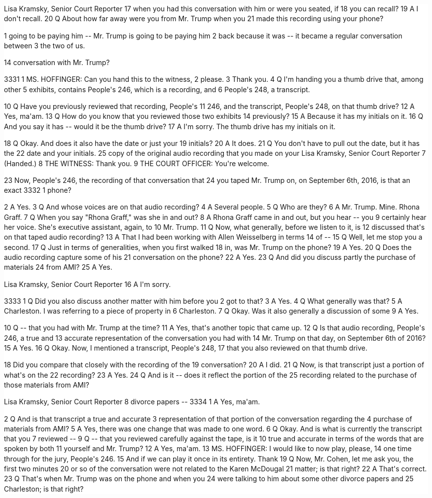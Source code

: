  Lisa Kramsky, Senior Court Reporter 17 when you had this conversation with him or were you seated, if 18 you can recall? 19 A I don't recall. 20 Q About how far away were you from Mr. Trump when you 21 made this recording using your phone?

1 going to be paying him -- Mr. Trump is going to be paying him 2 back because it was -- it became a regular conversation between 3 the two of us.

14 conversation with Mr. Trump?

3331 1 MS. HOFFINGER: Can you hand this to the witness, 2 please. 3 Thank you. 4 Q I'm handing you a thumb drive that, among other 5 exhibits, contains People's 246, which is a recording, and 6 People's 248, a transcript.

10 Q Have you previously reviewed that recording, People's 11 246, and the transcript, People's 248, on that thumb drive? 12 A Yes, ma'am. 13 Q How do you know that you reviewed those two exhibits 14 previously? 15 A Because it has my initials on it. 16 Q And you say it has -- would it be the thumb drive? 17 A I'm sorry. The thumb drive has my initials on it.

18 Q Okay. And does it also have the date or just your 19 initials? 20 A It does. 21 Q You don't have to pull out the date, but it has the 22 date and your initials. 25 copy of the original audio recording that you made on your Lisa Kramsky, Senior Court Reporter 7 (Handed.) 8 THE WITNESS: Thank you. 9 THE COURT OFFICER: You're welcome.

23 Now, People's 246, the recording of that conversation that 24 you taped Mr. Trump on, on September 6th, 2016, is that an exact 3332 1 phone?

2 A Yes. 3 Q And whose voices are on that audio recording? 4 A Several people. 5 Q Who are they? 6 A Mr. Trump. Mine. Rhona Graff. 7 Q When you say "Rhona Graff," was she in and out? 8 A Rhona Graff came in and out, but you hear -- you 9 certainly hear her voice. She's executive assistant, again, to 10 Mr. Trump. 11 Q Now, what generally, before we listen to it, is 12 discussed that's on that taped audio recording? 13 A That I had been working with Allen Weisselberg in terms 14 of -- 15 Q Well, let me stop you a second. 17 Q Just in terms of generalities, when you first walked 18 in, was Mr. Trump on the phone? 19 A Yes. 20 Q Does the audio recording capture some of his 21 conversation on the phone? 22 A Yes. 23 Q And did you discuss partly the purchase of materials 24 from AMI? 25 A Yes.

 Lisa Kramsky, Senior Court Reporter 16 A I'm sorry.

3333 1 Q Did you also discuss another matter with him before you 2 got to that? 3 A Yes. 4 Q What generally was that? 5 A Charleston. I was referring to a piece of property in 6 Charleston. 7 Q Okay. Was it also generally a discussion of some 9 A Yes.

10 Q -- that you had with Mr. Trump at the time? 11 A Yes, that's another topic that came up. 12 Q Is that audio recording, People's 246, a true and 13 accurate representation of the conversation you had with 14 Mr. Trump on that day, on September 6th of 2016? 15 A Yes. 16 Q Okay. Now, I mentioned a transcript, People's 248, 17 that you also reviewed on that thumb drive.

18 Did you compare that closely with the recording of the 19 conversation? 20 A I did. 21 Q Now, is that transcript just a portion of what's on the 22 recording? 23 A Yes. 24 Q And is it -- does it reflect the portion of the 25 recording related to the purchase of those materials from AMI?

 Lisa Kramsky, Senior Court Reporter 8 divorce papers --
3334 1 A Yes, ma'am.

2 Q And is that transcript a true and accurate 3 representation of that portion of the conversation regarding the 4 purchase of materials from AMI? 5 A Yes, there was one change that was made to one word. 6 Q Okay. And is what is currently the transcript that you 7 reviewed -- 9 Q -- that you reviewed carefully against the tape, is it 10 true and accurate in terms of the words that are spoken by both 11 yourself and Mr. Trump? 12 A Yes, ma'am. 13 MS. HOFFINGER: I would like to now play, please, 14 one time through for the jury, People's 246. 15 And if we can play it once in its entirety. Thank 19 Q Now, Mr. Cohen, let me ask you, the first two minutes 20 or so of the conversation were not related to the Karen McDougal 21 matter; is that right? 22 A That's correct. 23 Q That's when Mr. Trump was on the phone and when you 24 were talking to him about some other divorce papers and 25 Charleston; is that right?

